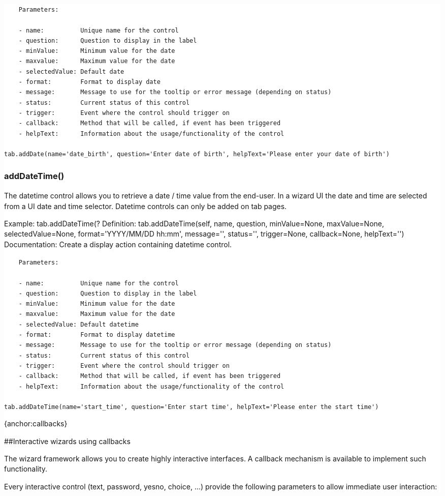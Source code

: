    
        Parameters:
    
        - name:          Unique name for the control
        - question:      Question to display in the label
        - minValue:      Minimum value for the date
        - maxvalue:      Maximum value for the date
        - selectedValue: Default date
        - format:        Format to display date
        - message:       Message to use for the tooltip or error message (depending on status)
        - status:        Current status of this control
        - trigger:       Event where the control should trigger on
        - callback:      Method that will be called, if event has been triggered
        - helpText:      Information about the usage/functionality of the control
    
    tab.addDate(name='date_birth', question='Enter date of birth', helpText='Please enter your date of birth')

### addDateTime()

The datetime control allows you to retrieve a date / time value from the end-user. In a wizard UI the date and time are selected from a UI date and time selector.
Datetime controls can only be added on tab pages.

Example:
    tab.addDateTime(?<ENTER>
    Definition:     tab.addDateTime(self, name, question, minValue=None, maxValue=None, selectedValue=None, format='YYYY/MM/DD hh:mm', message='', status='', trigger=None, callback=None, helpText='')
    Documentation:
        Create a display action containing datetime control.
    
    
        Parameters:
    
        - name:          Unique name for the control
        - question:      Question to display in the label
        - minValue:      Minimum value for the date
        - maxvalue:      Maximum value for the date
        - selectedValue: Default datetime
        - format:        Format to display datetime
        - message:       Message to use for the tooltip or error message (depending on status)
        - status:        Current status of this control
        - trigger:       Event where the control should trigger on
        - callback:      Method that will be called, if event has been triggered
        - helpText:      Information about the usage/functionality of the control
    
    tab.addDateTime(name='start_time', question='Enter start time', helpText='Please enter the start time')

{anchor:callbacks}

##Interactive wizards using callbacks

The wizard framework allows you to create highly interactive interfaces. A callback mechanism is available to implement such functionality.

Every interactive control (text, password, yesno, choice, ...) provide the following parameters to allow immediate user interaction:
